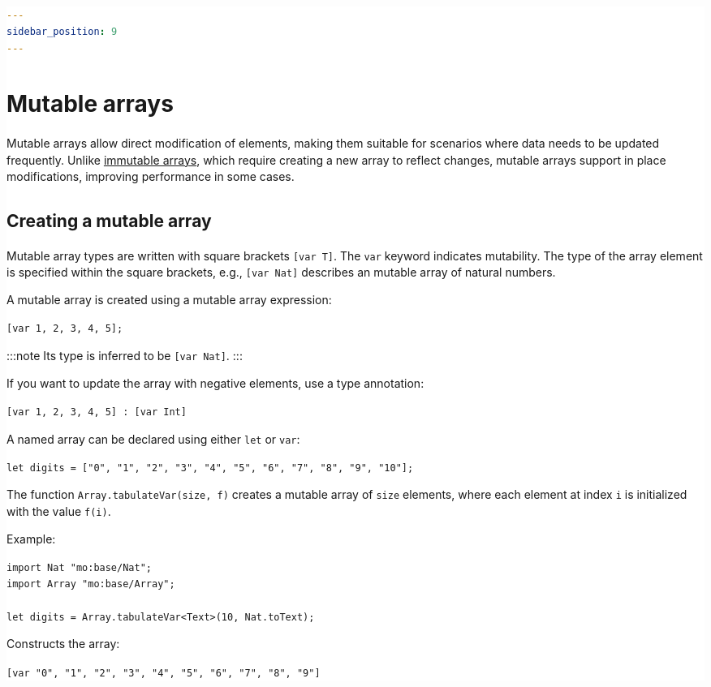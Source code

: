 ```yaml
---
sidebar_position: 9
---
```


# Mutable arrays

Mutable arrays allow direct modification of elements, making them suitable for scenarios where data needs to be updated frequently. Unlike [immutable arrays](https://internetcomputer.org/docs/motoko/fundamentals/types/immutable-arrays), which require creating a new array to reflect changes, mutable arrays support in place modifications, improving performance in some cases.

## Creating a mutable array

Mutable array types are written with square brackets `[var T]`. The `var` keyword indicates mutability. The type of the array element is specified within the square brackets, e.g., `[var Nat]` describes an mutable array of natural numbers.

A mutable array is created using a mutable array expression:

 ``` motoko
 [var 1, 2, 3, 4, 5];
 ```

:::note
Its type is inferred to be `[var Nat]`.
:::

If you want to update the array with negative elements, use a type annotation:

 ```motoko
 [var 1, 2, 3, 4, 5] : [var Int]
 ```

A named array can be declared using either `let` or `var`:

```motoko
let digits = ["0", "1", "2", "3", "4", "5", "6", "7", "8", "9", "10"];
```

The function `Array.tabulateVar(size, f)` creates a mutable array of `size` elements, where each element at index `i` is initialized with the value `f(i)`.

Example:

```motoko
import Nat "mo:base/Nat";
import Array "mo:base/Array";

let digits = Array.tabulateVar<Text>(10, Nat.toText);
```

Constructs the array:

```motoko no-repl
[var "0", "1", "2", "3", "4", "5", "6", "7", "8", "9"]
```

